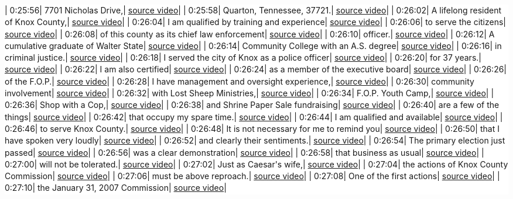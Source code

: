 | 0:25:56| 7701 Nicholas Drive,| [source video](https://archive.org/details/cocom080216candidateforum?start=1556)|
| 0:25:58| Quarton, Tennessee, 37721.| [source video](https://archive.org/details/cocom080216candidateforum?start=1558)|
| 0:26:02| A lifelong resident of Knox County,| [source video](https://archive.org/details/cocom080216candidateforum?start=1562)|
| 0:26:04| I am qualified by training and experience| [source video](https://archive.org/details/cocom080216candidateforum?start=1564)|
| 0:26:06| to serve the citizens| [source video](https://archive.org/details/cocom080216candidateforum?start=1566)|
| 0:26:08| of this county as its chief law enforcement| [source video](https://archive.org/details/cocom080216candidateforum?start=1568)|
| 0:26:10| officer.| [source video](https://archive.org/details/cocom080216candidateforum?start=1570)|
| 0:26:12| A cumulative graduate of Walter State| [source video](https://archive.org/details/cocom080216candidateforum?start=1572)|
| 0:26:14| Community College with an A.S. degree| [source video](https://archive.org/details/cocom080216candidateforum?start=1574)|
| 0:26:16| in criminal justice.| [source video](https://archive.org/details/cocom080216candidateforum?start=1576)|
| 0:26:18| I served the city of Knox as a police officer| [source video](https://archive.org/details/cocom080216candidateforum?start=1578)|
| 0:26:20| for 37 years.| [source video](https://archive.org/details/cocom080216candidateforum?start=1580)|
| 0:26:22| I am also certified| [source video](https://archive.org/details/cocom080216candidateforum?start=1582)|
| 0:26:24| as a member of the executive board| [source video](https://archive.org/details/cocom080216candidateforum?start=1584)|
| 0:26:26| of the F.O.P.| [source video](https://archive.org/details/cocom080216candidateforum?start=1586)|
| 0:26:28| I have management and oversight experience,| [source video](https://archive.org/details/cocom080216candidateforum?start=1588)|
| 0:26:30| community involvement| [source video](https://archive.org/details/cocom080216candidateforum?start=1590)|
| 0:26:32| with Lost Sheep Ministries,| [source video](https://archive.org/details/cocom080216candidateforum?start=1592)|
| 0:26:34| F.O.P. Youth Camp,| [source video](https://archive.org/details/cocom080216candidateforum?start=1594)|
| 0:26:36| Shop with a Cop,| [source video](https://archive.org/details/cocom080216candidateforum?start=1596)|
| 0:26:38| and Shrine Paper Sale fundraising| [source video](https://archive.org/details/cocom080216candidateforum?start=1598)|
| 0:26:40| are a few of the things| [source video](https://archive.org/details/cocom080216candidateforum?start=1600)|
| 0:26:42| that occupy my spare time.| [source video](https://archive.org/details/cocom080216candidateforum?start=1602)|
| 0:26:44| I am qualified and available| [source video](https://archive.org/details/cocom080216candidateforum?start=1604)|
| 0:26:46| to serve Knox County.| [source video](https://archive.org/details/cocom080216candidateforum?start=1606)|
| 0:26:48| It is not necessary for me to remind you| [source video](https://archive.org/details/cocom080216candidateforum?start=1608)|
| 0:26:50| that I have spoken very loudly| [source video](https://archive.org/details/cocom080216candidateforum?start=1610)|
| 0:26:52| and clearly their sentiments.| [source video](https://archive.org/details/cocom080216candidateforum?start=1612)|
| 0:26:54| The primary election just passed| [source video](https://archive.org/details/cocom080216candidateforum?start=1614)|
| 0:26:56| was a clear demonstration| [source video](https://archive.org/details/cocom080216candidateforum?start=1616)|
| 0:26:58| that business as usual| [source video](https://archive.org/details/cocom080216candidateforum?start=1618)|
| 0:27:00| will not be tolerated.| [source video](https://archive.org/details/cocom080216candidateforum?start=1620)|
| 0:27:02| Just as Caesar's wife,| [source video](https://archive.org/details/cocom080216candidateforum?start=1622)|
| 0:27:04| the actions of Knox County Commission| [source video](https://archive.org/details/cocom080216candidateforum?start=1624)|
| 0:27:06| must be above reproach.| [source video](https://archive.org/details/cocom080216candidateforum?start=1626)|
| 0:27:08| One of the first actions| [source video](https://archive.org/details/cocom080216candidateforum?start=1628)|
| 0:27:10| the January 31, 2007 Commission| [source video](https://archive.org/details/cocom080216candidateforum?start=1630)|